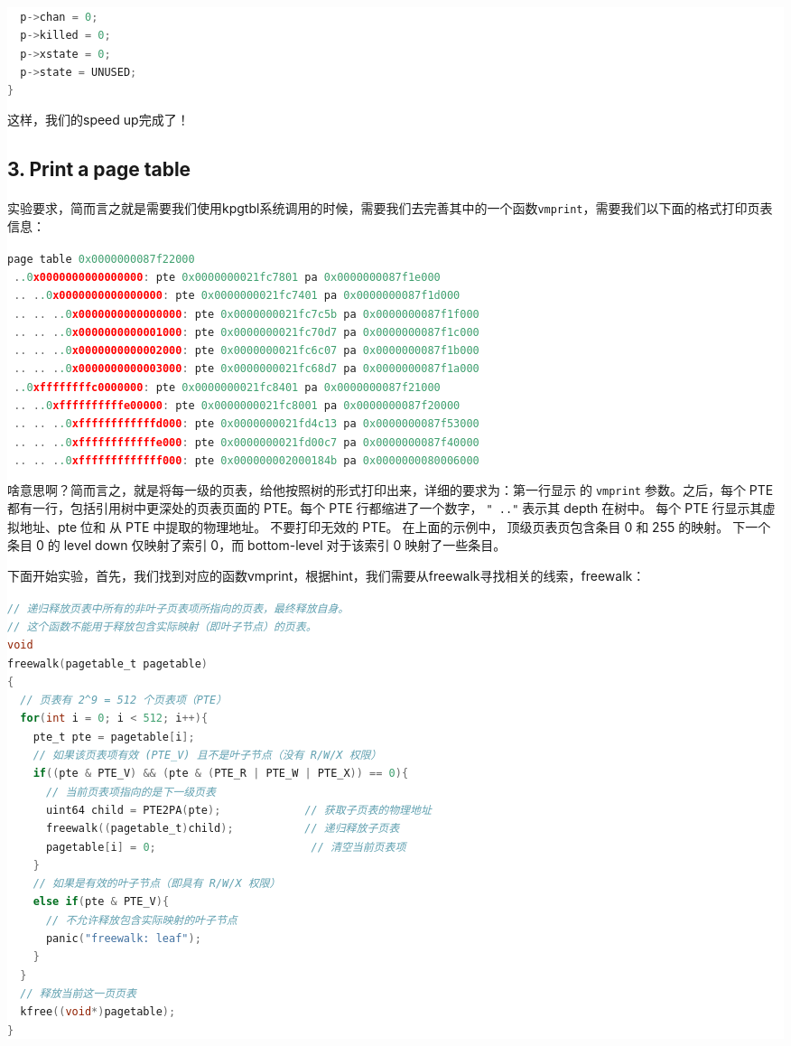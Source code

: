 ```c
  p->chan = 0;
  p->killed = 0;
  p->xstate = 0;
  p->state = UNUSED;
}
```

这样，我们的speed up完成了！

## 3. Print a page table

实验要求，简而言之就是需要我们使用kpgtbl系统调用的时候，需要我们去完善其中的一个函数`vmprint`，需要我们以下面的格式打印页表信息：

```c
page table 0x0000000087f22000
 ..0x0000000000000000: pte 0x0000000021fc7801 pa 0x0000000087f1e000
 .. ..0x0000000000000000: pte 0x0000000021fc7401 pa 0x0000000087f1d000
 .. .. ..0x0000000000000000: pte 0x0000000021fc7c5b pa 0x0000000087f1f000
 .. .. ..0x0000000000001000: pte 0x0000000021fc70d7 pa 0x0000000087f1c000
 .. .. ..0x0000000000002000: pte 0x0000000021fc6c07 pa 0x0000000087f1b000
 .. .. ..0x0000000000003000: pte 0x0000000021fc68d7 pa 0x0000000087f1a000
 ..0xffffffffc0000000: pte 0x0000000021fc8401 pa 0x0000000087f21000
 .. ..0xffffffffffe00000: pte 0x0000000021fc8001 pa 0x0000000087f20000
 .. .. ..0xffffffffffffd000: pte 0x0000000021fd4c13 pa 0x0000000087f53000
 .. .. ..0xffffffffffffe000: pte 0x0000000021fd00c7 pa 0x0000000087f40000
 .. .. ..0xfffffffffffff000: pte 0x000000002000184b pa 0x0000000080006000
```

啥意思啊？简而言之，就是将每一级的页表，给他按照树的形式打印出来，详细的要求为：第一行显示 的 `vmprint` 参数。之后，每个 PTE 都有一行，包括引用树中更深处的页表页面的 PTE。每个 PTE 行都缩进了一个数字， `" .."` 表示其 depth 在树中。 每个 PTE 行显示其虚拟地址、pte 位和 从 PTE 中提取的物理地址。 不要打印无效的 PTE。 在上面的示例中， 顶级页表页包含条目 0 和 255 的映射。 下一个 条目 0 的 level down 仅映射了索引 0，而 bottom-level 对于该索引 0 映射了一些条目。

下面开始实验，首先，我们找到对应的函数vmprint，根据hint，我们需要从freewalk寻找相关的线索，freewalk：

```c
// 递归释放页表中所有的非叶子页表项所指向的页表，最终释放自身。
// 这个函数不能用于释放包含实际映射（即叶子节点）的页表。
void
freewalk(pagetable_t pagetable)
{
  // 页表有 2^9 = 512 个页表项（PTE）
  for(int i = 0; i < 512; i++){
    pte_t pte = pagetable[i];
    // 如果该页表项有效 (PTE_V) 且不是叶子节点（没有 R/W/X 权限）
    if((pte & PTE_V) && (pte & (PTE_R | PTE_W | PTE_X)) == 0){
      // 当前页表项指向的是下一级页表
      uint64 child = PTE2PA(pte);             // 获取子页表的物理地址
      freewalk((pagetable_t)child);           // 递归释放子页表
      pagetable[i] = 0;                        // 清空当前页表项
    } 
    // 如果是有效的叶子节点（即具有 R/W/X 权限）
    else if(pte & PTE_V){
      // 不允许释放包含实际映射的叶子节点
      panic("freewalk: leaf");
    }
  }
  // 释放当前这一页页表
  kfree((void*)pagetable);
}
```
